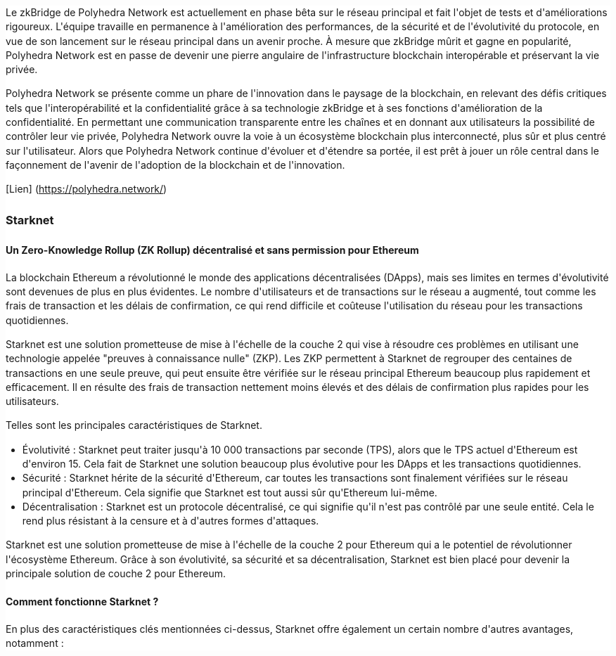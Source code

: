 Le zkBridge de Polyhedra Network est actuellement en phase bêta sur le réseau principal et fait l'objet de tests et d'améliorations rigoureux. L'équipe travaille en permanence à l'amélioration des performances, de la sécurité et de l'évolutivité du protocole, en vue de son lancement sur le réseau principal dans un avenir proche. À mesure que zkBridge mûrit et gagne en popularité, Polyhedra Network est en passe de devenir une pierre angulaire de l'infrastructure blockchain interopérable et préservant la vie privée.

Polyhedra Network se présente comme un phare de l'innovation dans le paysage de la blockchain, en relevant des défis critiques tels que l'interopérabilité et la confidentialité grâce à sa technologie zkBridge et à ses fonctions d'amélioration de la confidentialité. En permettant une communication transparente entre les chaînes et en donnant aux utilisateurs la possibilité de contrôler leur vie privée, Polyhedra Network ouvre la voie à un écosystème blockchain plus interconnecté, plus sûr et plus centré sur l'utilisateur. Alors que Polyhedra Network continue d'évoluer et d'étendre sa portée, il est prêt à jouer un rôle central dans le façonnement de l'avenir de l'adoption de la blockchain et de l'innovation.

[Lien] (https://polyhedra.network/)

### Starknet

#### Un Zero-Knowledge Rollup (ZK Rollup) décentralisé et sans permission pour Ethereum

La blockchain Ethereum a révolutionné le monde des applications décentralisées (DApps), mais ses limites en termes d'évolutivité sont devenues de plus en plus évidentes. Le nombre d'utilisateurs et de transactions sur le réseau a augmenté, tout comme les frais de transaction et les délais de confirmation, ce qui rend difficile et coûteuse l'utilisation du réseau pour les transactions quotidiennes.

Starknet est une solution prometteuse de mise à l'échelle de la couche 2 qui vise à résoudre ces problèmes en utilisant une technologie appelée "preuves à connaissance nulle" (ZKP). Les ZKP permettent à Starknet de regrouper des centaines de transactions en une seule preuve, qui peut ensuite être vérifiée sur le réseau principal Ethereum beaucoup plus rapidement et efficacement. Il en résulte des frais de transaction nettement moins élevés et des délais de confirmation plus rapides pour les utilisateurs.

Telles sont les principales caractéristiques de Starknet.

- Évolutivité : Starknet peut traiter jusqu'à 10 000 transactions par seconde (TPS), alors que le TPS actuel d'Ethereum est d'environ 15. Cela fait de Starknet une solution beaucoup plus évolutive pour les DApps et les transactions quotidiennes.
- Sécurité : Starknet hérite de la sécurité d'Ethereum, car toutes les transactions sont finalement vérifiées sur le réseau principal d'Ethereum. Cela signifie que Starknet est tout aussi sûr qu'Ethereum lui-même.
- Décentralisation : Starknet est un protocole décentralisé, ce qui signifie qu'il n'est pas contrôlé par une seule entité. Cela le rend plus résistant à la censure et à d'autres formes d'attaques.

Starknet est une solution prometteuse de mise à l'échelle de la couche 2 pour Ethereum qui a le potentiel de révolutionner l'écosystème Ethereum. Grâce à son évolutivité, sa sécurité et sa décentralisation, Starknet est bien placé pour devenir la principale solution de couche 2 pour Ethereum.

#### Comment fonctionne Starknet ?

En plus des caractéristiques clés mentionnées ci-dessus, Starknet offre également un certain nombre d'autres avantages, notamment :
